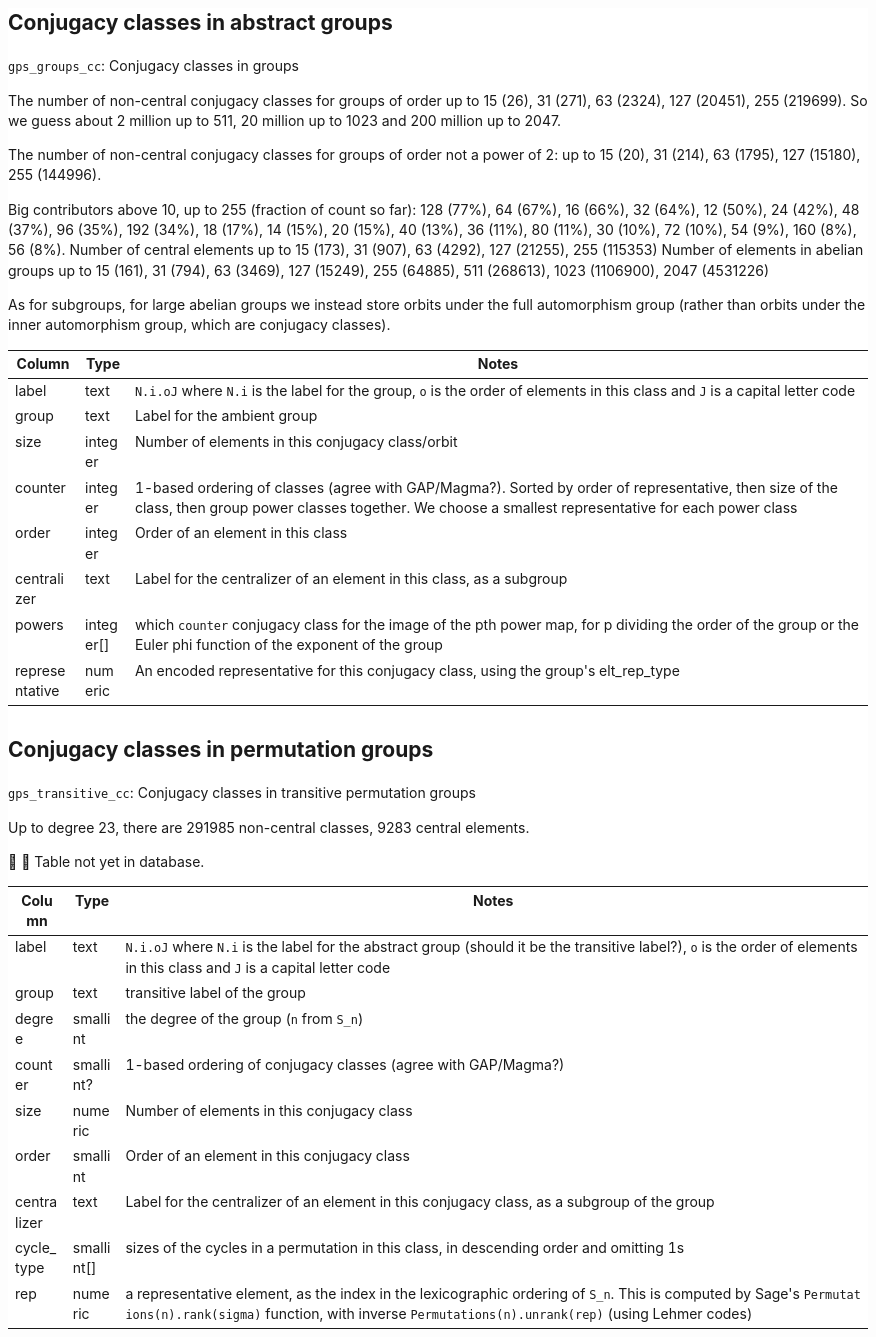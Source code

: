 ## Conjugacy classes in abstract groups

`gps_groups_cc`: Conjugacy classes in groups

The number of non-central conjugacy classes for groups of order up to 15 (26), 31 (271), 63 (2324), 127 (20451), 255 (219699).  So we guess about 2 million up to 511, 20 million up to 1023 and 200 million up to 2047.

The number of non-central conjugacy classes for groups of order not a power of 2: up to 15 (20), 31 (214), 63 (1795), 127 (15180), 255 (144996).

Big contributors above 10, up to 255 (fraction of count so far): 128 (77%), 64 (67%), 16 (66%), 32 (64%), 12 (50%), 24 (42%), 48 (37%), 96 (35%), 192 (34%), 18 (17%), 14 (15%), 20 (15%), 40 (13%), 36 (11%), 80 (11%), 30 (10%), 72 (10%), 54 (9%), 160 (8%), 56 (8%).
Number of central elements up to           15 (173), 31 (907), 63 (4292), 127 (21255), 255 (115353)
Number of elements in abelian groups up to 15 (161), 31 (794), 63 (3469), 127 (15249), 255 (64885), 511 (268613), 1023 (1106900), 2047 (4531226)

As for subgroups, for large abelian groups we instead store orbits under the full automorphism group (rather than orbits under the inner automorphism group, which are conjugacy classes).

Column        | Type       | Notes
--------------|------------|------
label         | text       | `N.i.oJ` where `N.i` is the label for the group, `o` is the order of elements in this class and `J` is a capital letter code
group         | text       | Label for the ambient group
size          | integer    | Number of elements in this conjugacy class/orbit
counter       | integer    | 1-based ordering of classes (agree with GAP/Magma?).  Sorted by order of representative, then size of the class, then group power classes together.  We choose a smallest representative for each power class
order         | integer    | Order of an element in this class
centralizer   | text       | Label for the centralizer of an element in this class, as a subgroup
powers        | integer[]  | which `counter` conjugacy class for the image of the pth power map, for p dividing the order of the group or the Euler phi function of the exponent of the group
representative | numeric    | An encoded representative for this conjugacy class, using the group's elt_rep_type

## Conjugacy classes in permutation groups

`gps_transitive_cc`: Conjugacy classes in transitive permutation groups

Up to degree 23, there are 291985 non-central classes, 9283 central elements.

&#x1F534; &#x1F534; Table not yet in database.

Column        | Type       | Notes
--------------|------------|------
label         | text       | `N.i.oJ` where `N.i` is the label for the abstract group (should it be the transitive label?), `o` is the order of elements in this class and `J` is a capital letter code
group         | text       | transitive label of the group
degree        | smallint   | the degree of the group (`n` from `S_n`)
counter         | smallint?  | 1-based ordering of conjugacy classes (agree with GAP/Magma?)
size          | numeric    | Number of elements in this conjugacy class
order         | smallint   | Order of an element in this conjugacy class
centralizer   | text       | Label for the centralizer of an element in this conjugacy class, as a subgroup of the group
cycle_type    | smallint[] | sizes of the cycles in a permutation in this class, in descending order and omitting 1s
rep           | numeric    | a representative element, as the index in the lexicographic ordering of `S_n`.  This is computed by Sage's `Permutations(n).rank(sigma)` function, with inverse `Permutations(n).unrank(rep)` (using Lehmer codes)
